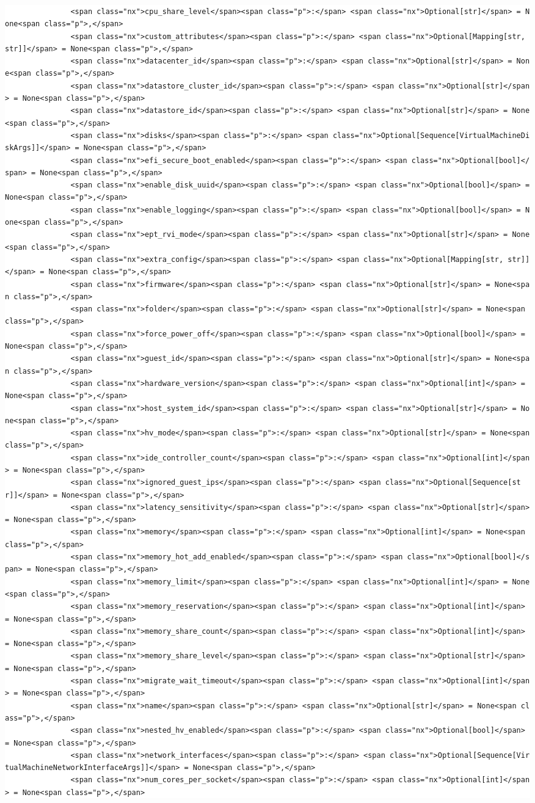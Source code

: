                    <span class="nx">cpu_share_level</span><span class="p">:</span> <span class="nx">Optional[str]</span> = None<span class="p">,</span>
                   <span class="nx">custom_attributes</span><span class="p">:</span> <span class="nx">Optional[Mapping[str, str]]</span> = None<span class="p">,</span>
                   <span class="nx">datacenter_id</span><span class="p">:</span> <span class="nx">Optional[str]</span> = None<span class="p">,</span>
                   <span class="nx">datastore_cluster_id</span><span class="p">:</span> <span class="nx">Optional[str]</span> = None<span class="p">,</span>
                   <span class="nx">datastore_id</span><span class="p">:</span> <span class="nx">Optional[str]</span> = None<span class="p">,</span>
                   <span class="nx">disks</span><span class="p">:</span> <span class="nx">Optional[Sequence[VirtualMachineDiskArgs]]</span> = None<span class="p">,</span>
                   <span class="nx">efi_secure_boot_enabled</span><span class="p">:</span> <span class="nx">Optional[bool]</span> = None<span class="p">,</span>
                   <span class="nx">enable_disk_uuid</span><span class="p">:</span> <span class="nx">Optional[bool]</span> = None<span class="p">,</span>
                   <span class="nx">enable_logging</span><span class="p">:</span> <span class="nx">Optional[bool]</span> = None<span class="p">,</span>
                   <span class="nx">ept_rvi_mode</span><span class="p">:</span> <span class="nx">Optional[str]</span> = None<span class="p">,</span>
                   <span class="nx">extra_config</span><span class="p">:</span> <span class="nx">Optional[Mapping[str, str]]</span> = None<span class="p">,</span>
                   <span class="nx">firmware</span><span class="p">:</span> <span class="nx">Optional[str]</span> = None<span class="p">,</span>
                   <span class="nx">folder</span><span class="p">:</span> <span class="nx">Optional[str]</span> = None<span class="p">,</span>
                   <span class="nx">force_power_off</span><span class="p">:</span> <span class="nx">Optional[bool]</span> = None<span class="p">,</span>
                   <span class="nx">guest_id</span><span class="p">:</span> <span class="nx">Optional[str]</span> = None<span class="p">,</span>
                   <span class="nx">hardware_version</span><span class="p">:</span> <span class="nx">Optional[int]</span> = None<span class="p">,</span>
                   <span class="nx">host_system_id</span><span class="p">:</span> <span class="nx">Optional[str]</span> = None<span class="p">,</span>
                   <span class="nx">hv_mode</span><span class="p">:</span> <span class="nx">Optional[str]</span> = None<span class="p">,</span>
                   <span class="nx">ide_controller_count</span><span class="p">:</span> <span class="nx">Optional[int]</span> = None<span class="p">,</span>
                   <span class="nx">ignored_guest_ips</span><span class="p">:</span> <span class="nx">Optional[Sequence[str]]</span> = None<span class="p">,</span>
                   <span class="nx">latency_sensitivity</span><span class="p">:</span> <span class="nx">Optional[str]</span> = None<span class="p">,</span>
                   <span class="nx">memory</span><span class="p">:</span> <span class="nx">Optional[int]</span> = None<span class="p">,</span>
                   <span class="nx">memory_hot_add_enabled</span><span class="p">:</span> <span class="nx">Optional[bool]</span> = None<span class="p">,</span>
                   <span class="nx">memory_limit</span><span class="p">:</span> <span class="nx">Optional[int]</span> = None<span class="p">,</span>
                   <span class="nx">memory_reservation</span><span class="p">:</span> <span class="nx">Optional[int]</span> = None<span class="p">,</span>
                   <span class="nx">memory_share_count</span><span class="p">:</span> <span class="nx">Optional[int]</span> = None<span class="p">,</span>
                   <span class="nx">memory_share_level</span><span class="p">:</span> <span class="nx">Optional[str]</span> = None<span class="p">,</span>
                   <span class="nx">migrate_wait_timeout</span><span class="p">:</span> <span class="nx">Optional[int]</span> = None<span class="p">,</span>
                   <span class="nx">name</span><span class="p">:</span> <span class="nx">Optional[str]</span> = None<span class="p">,</span>
                   <span class="nx">nested_hv_enabled</span><span class="p">:</span> <span class="nx">Optional[bool]</span> = None<span class="p">,</span>
                   <span class="nx">network_interfaces</span><span class="p">:</span> <span class="nx">Optional[Sequence[VirtualMachineNetworkInterfaceArgs]]</span> = None<span class="p">,</span>
                   <span class="nx">num_cores_per_socket</span><span class="p">:</span> <span class="nx">Optional[int]</span> = None<span class="p">,</span>